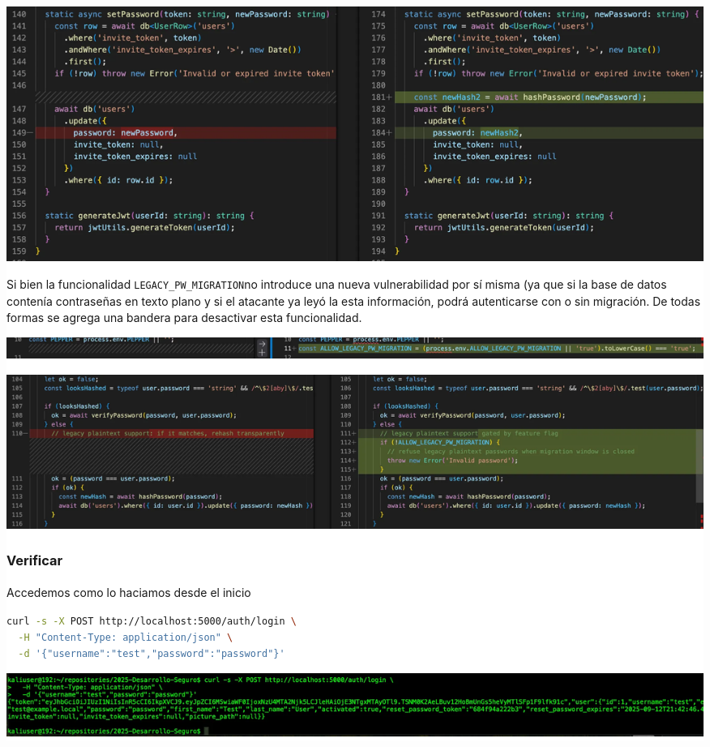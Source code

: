 ![alt text](/doc/vulnerabilidad-07/image-9.png)

Si bien la funcionalidad `LEGACY_PW_MIGRATION`no introduce una nueva vulnerabilidad por sí misma (ya que si la base de datos contenía contraseñas en texto plano y si el atacante ya leyó la esta información, podrá autenticarse con o sin migración. De todas formas se agrega una bandera para desactivar esta funcionalidad.

![alt text](/doc/vulnerabilidad-07/image-10.png)

![alt text](/doc/vulnerabilidad-07/image-11.png)

### Verificar

Accedemos como lo haciamos desde el inicio

```bash
curl -s -X POST http://localhost:5000/auth/login \
  -H "Content-Type: application/json" \
  -d '{"username":"test","password":"password"}'
```

![alt text](/doc/vulnerabilidad-07/image-12.png)
